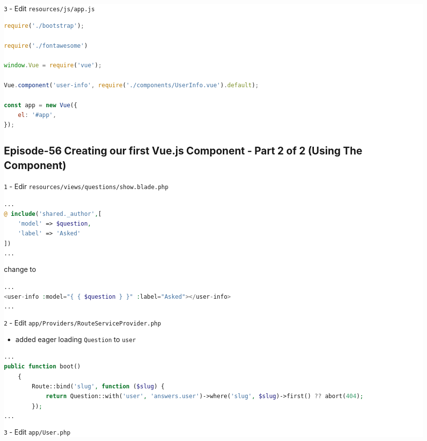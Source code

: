 `3` - Edit `resources/js/app.js`

```js
require('./bootstrap');

require('./fontawesome')

window.Vue = require('vue');

Vue.component('user-info', require('./components/UserInfo.vue').default);

const app = new Vue({
    el: '#app',
});
```

<a name="section-2"></a>

## Episode-56 Creating our first Vue.js Component - Part 2 of 2 (Using The Component)

`1` - Edir `resources/views/questions/show.blade.php`

```php
...
@ include('shared._author',[
    'model' => $question,
    'label' => 'Asked'
])
...
```

change to

```php
...
<user-info :model="{ { $question } }" :label="Asked"></user-info>
...
```

`2` - Edit `app/Providers/RouteServiceProvider.php`

- added eager loading `Question` to `user`

```php
...
public function boot()
    {
        Route::bind('slug', function ($slug) {
            return Question::with('user', 'answers.user')->where('slug', $slug)->first() ?? abort(404);
        });
...
```

`3` - Edit `app/User.php`
